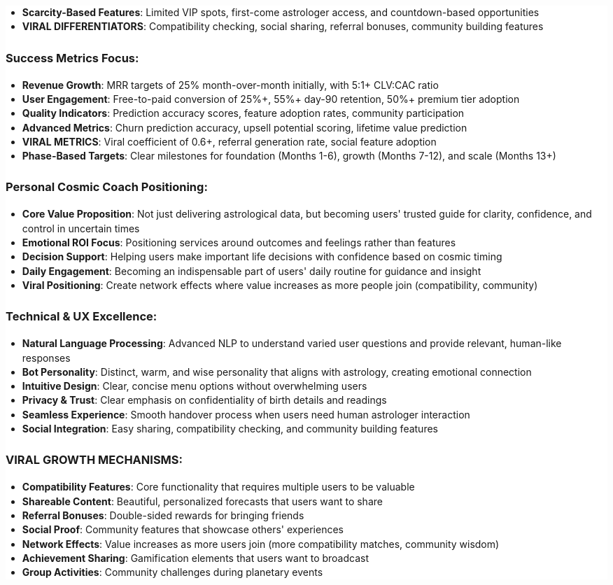 - **Scarcity-Based Features**: Limited VIP spots, first-come astrologer access, and countdown-based opportunities
- **VIRAL DIFFERENTIATORS**: Compatibility checking, social sharing, referral bonuses, community building features

### Success Metrics Focus:

- **Revenue Growth**: MRR targets of 25% month-over-month initially, with 5:1+ CLV:CAC ratio
- **User Engagement**: Free-to-paid conversion of 25%+, 55%+ day-90 retention, 50%+ premium tier adoption
- **Quality Indicators**: Prediction accuracy scores, feature adoption rates, community participation
- **Advanced Metrics**: Churn prediction accuracy, upsell potential scoring, lifetime value prediction
- **VIRAL METRICS**: Viral coefficient of 0.6+, referral generation rate, social feature adoption
- **Phase-Based Targets**: Clear milestones for foundation (Months 1-6), growth (Months 7-12), and scale (Months 13+)

### Personal Cosmic Coach Positioning:

- **Core Value Proposition**: Not just delivering astrological data, but becoming users' trusted guide for clarity, confidence, and control in uncertain times
- **Emotional ROI Focus**: Positioning services around outcomes and feelings rather than features
- **Decision Support**: Helping users make important life decisions with confidence based on cosmic timing
- **Daily Engagement**: Becoming an indispensable part of users' daily routine for guidance and insight
- **Viral Positioning**: Create network effects where value increases as more people join (compatibility, community)

### Technical & UX Excellence:

- **Natural Language Processing**: Advanced NLP to understand varied user questions and provide relevant, human-like responses
- **Bot Personality**: Distinct, warm, and wise personality that aligns with astrology, creating emotional connection
- **Intuitive Design**: Clear, concise menu options without overwhelming users
- **Privacy & Trust**: Clear emphasis on confidentiality of birth details and readings
- **Seamless Experience**: Smooth handover process when users need human astrologer interaction
- **Social Integration**: Easy sharing, compatibility checking, and community building features

### VIRAL GROWTH MECHANISMS:

- **Compatibility Features**: Core functionality that requires multiple users to be valuable
- **Shareable Content**: Beautiful, personalized forecasts that users want to share
- **Referral Bonuses**: Double-sided rewards for bringing friends
- **Social Proof**: Community features that showcase others' experiences
- **Network Effects**: Value increases as more users join (more compatibility matches, community wisdom)
- **Achievement Sharing**: Gamification elements that users want to broadcast
- **Group Activities**: Community challenges during planetary events
